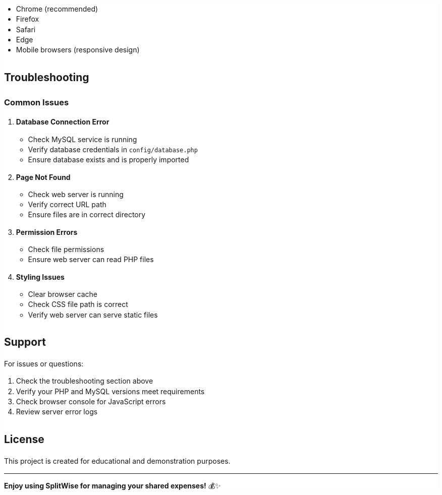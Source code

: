 - Chrome (recommended)
- Firefox
- Safari
- Edge
- Mobile browsers (responsive design)

## Troubleshooting

### Common Issues

1. **Database Connection Error**
   - Check MySQL service is running
   - Verify database credentials in `config/database.php`
   - Ensure database exists and is properly imported

2. **Page Not Found**
   - Check web server is running
   - Verify correct URL path
   - Ensure files are in correct directory

3. **Permission Errors**
   - Check file permissions
   - Ensure web server can read PHP files

4. **Styling Issues**
   - Clear browser cache
   - Check CSS file path is correct
   - Verify web server can serve static files

## Support

For issues or questions:
1. Check the troubleshooting section above
2. Verify your PHP and MySQL versions meet requirements
3. Check browser console for JavaScript errors
4. Review server error logs

## License

This project is created for educational and demonstration purposes.

---

**Enjoy using SplitWise for managing your shared expenses!** 💰✨
